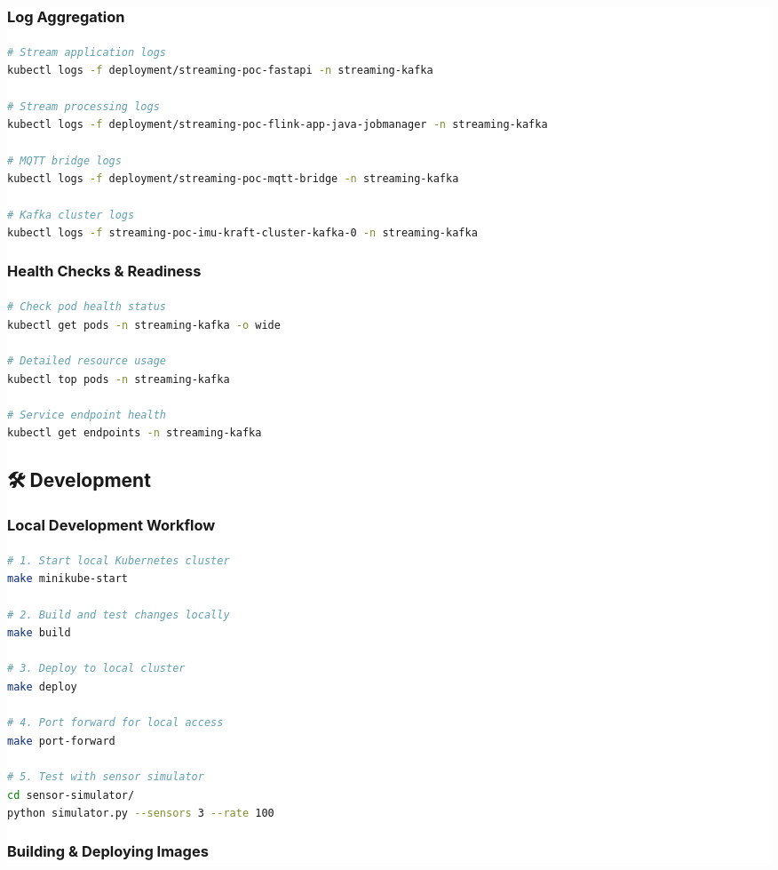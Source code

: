 ### **Log Aggregation**

```bash
# Stream application logs
kubectl logs -f deployment/streaming-poc-fastapi -n streaming-kafka

# Stream processing logs
kubectl logs -f deployment/streaming-poc-flink-app-java-jobmanager -n streaming-kafka

# MQTT bridge logs
kubectl logs -f deployment/streaming-poc-mqtt-bridge -n streaming-kafka

# Kafka cluster logs
kubectl logs -f streaming-poc-imu-kraft-cluster-kafka-0 -n streaming-kafka
```

### **Health Checks & Readiness**

```bash
# Check pod health status
kubectl get pods -n streaming-kafka -o wide

# Detailed resource usage
kubectl top pods -n streaming-kafka

# Service endpoint health
kubectl get endpoints -n streaming-kafka
```

## 🛠️ **Development**

### **Local Development Workflow**

```bash
# 1. Start local Kubernetes cluster
make minikube-start

# 2. Build and test changes locally
make build

# 3. Deploy to local cluster
make deploy

# 4. Port forward for local access
make port-forward

# 5. Test with sensor simulator
cd sensor-simulator/
python simulator.py --sensors 3 --rate 100
```

### **Building & Deploying Images**
